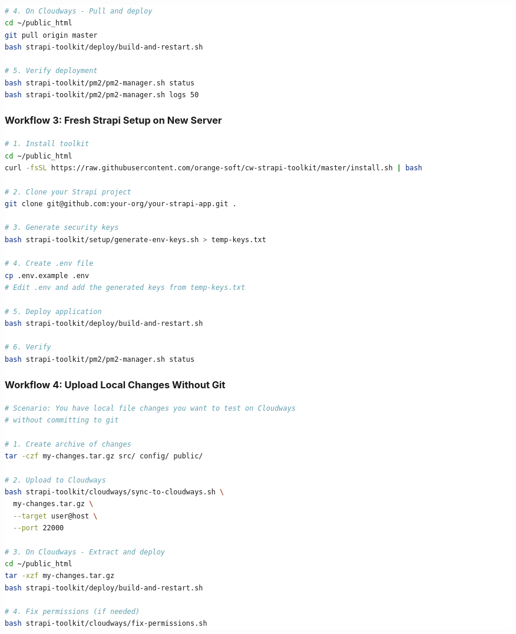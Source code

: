 ```bash
# 4. On Cloudways - Pull and deploy
cd ~/public_html
git pull origin master
bash strapi-toolkit/deploy/build-and-restart.sh

# 5. Verify deployment
bash strapi-toolkit/pm2/pm2-manager.sh status
bash strapi-toolkit/pm2/pm2-manager.sh logs 50
```

### Workflow 3: Fresh Strapi Setup on New Server

```bash
# 1. Install toolkit
cd ~/public_html
curl -fsSL https://raw.githubusercontent.com/orange-soft/cw-strapi-toolkit/master/install.sh | bash

# 2. Clone your Strapi project
git clone git@github.com:your-org/your-strapi-app.git .

# 3. Generate security keys
bash strapi-toolkit/setup/generate-env-keys.sh > temp-keys.txt

# 4. Create .env file
cp .env.example .env
# Edit .env and add the generated keys from temp-keys.txt

# 5. Deploy application
bash strapi-toolkit/deploy/build-and-restart.sh

# 6. Verify
bash strapi-toolkit/pm2/pm2-manager.sh status
```

### Workflow 4: Upload Local Changes Without Git

```bash
# Scenario: You have local file changes you want to test on Cloudways
# without committing to git

# 1. Create archive of changes
tar -czf my-changes.tar.gz src/ config/ public/

# 2. Upload to Cloudways
bash strapi-toolkit/cloudways/sync-to-cloudways.sh \
  my-changes.tar.gz \
  --target user@host \
  --port 22000

# 3. On Cloudways - Extract and deploy
cd ~/public_html
tar -xzf my-changes.tar.gz
bash strapi-toolkit/deploy/build-and-restart.sh

# 4. Fix permissions (if needed)
bash strapi-toolkit/cloudways/fix-permissions.sh
```
